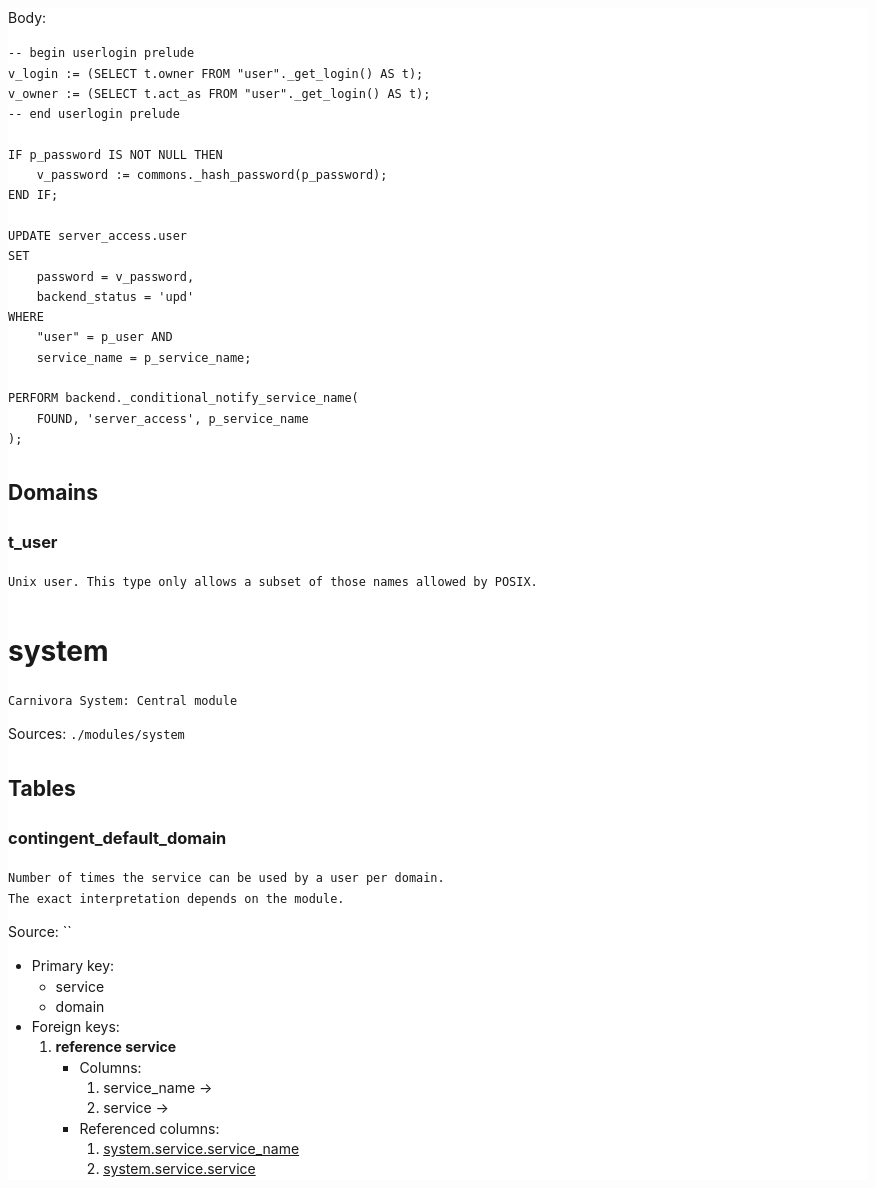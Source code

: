 Body:

    -- begin userlogin prelude
    v_login := (SELECT t.owner FROM "user"._get_login() AS t);
    v_owner := (SELECT t.act_as FROM "user"._get_login() AS t);
    -- end userlogin prelude

    IF p_password IS NOT NULL THEN
        v_password := commons._hash_password(p_password);
    END IF;

    UPDATE server_access.user
    SET
        password = v_password,
        backend_status = 'upd'
    WHERE
        "user" = p_user AND
        service_name = p_service_name;

    PERFORM backend._conditional_notify_service_name(
        FOUND, 'server_access', p_service_name
    );

Domains
-------

### t\_user

    Unix user. This type only allows a subset of those names allowed by POSIX.

system
======

    Carnivora System: Central module

Sources: `./modules/system`

Tables
------

### contingent\_default\_domain

    Number of times the service can be used by a user per domain.
    The exact interpretation depends on the module.

Source: ``

-   Primary key:
    -   service
    -   domain
-   Foreign keys:
    1.  **reference service**
        -   Columns:
            1.  service\_name →
            2.  service →
        -   Referenced columns:
            1.  [system.service.service\_name](#COLUMN-system.service.service_name)
            2.  [system.service.service](#COLUMN-system.service.service)
